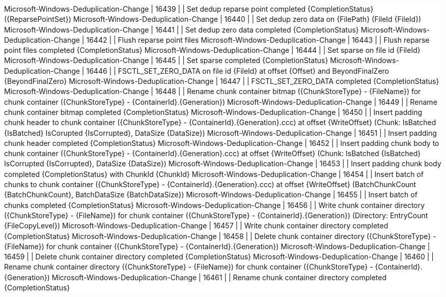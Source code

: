 Microsoft-Windows-Deduplication-Change  |  16439     |           |  Set dedup reparse point completed {CompletionStatus} ({ReparsePointSet})
Microsoft-Windows-Deduplication-Change  |  16440     |           |  Set dedup zero data on {FilePath} (FileId {FileId})
Microsoft-Windows-Deduplication-Change  |  16441     |           |  Set dedup zero data completed {CompletionStatus}
Microsoft-Windows-Deduplication-Change  |  16442     |           |  Flush reparse point files
Microsoft-Windows-Deduplication-Change  |  16443     |           |  Flush reparse point files completed {CompletionStatus}
Microsoft-Windows-Deduplication-Change  |  16444     |           |  Set sparse on file id {FileId}
Microsoft-Windows-Deduplication-Change  |  16445     |           |  Set sparse completed {CompletionStatus}
Microsoft-Windows-Deduplication-Change  |  16446     |           |  FSCTL_SET_ZERO_DATA on file id {FileId} at offset {Offset} and BeyondFinalZero {BeyondFinalZero}
Microsoft-Windows-Deduplication-Change  |  16447     |           |  FSCTL_SET_ZERO_DATA completed {CompletionStatus}
Microsoft-Windows-Deduplication-Change  |  16448     |           |  Rename chunk container bitmap ({ChunkStoreType} - {FileName}) for chunk container ({ChunkStoreType} - {ContainerId}.{Generation})
Microsoft-Windows-Deduplication-Change  |  16449     |           |  Rename chunk container bitmap completed {CompletionStatus}
Microsoft-Windows-Deduplication-Change  |  16450     |           |  Insert padding chunk header to chunk container ({ChunkStoreType} - {ContainerId}.{Generation}.ccc) at offset {WriteOffset} (Chunk: IsBatched {IsBatched} IsCorupted {IsCorrupted}, DataSize {DataSize})
Microsoft-Windows-Deduplication-Change  |  16451     |           |  Insert padding chunk header completed {CompletionStatus}
Microsoft-Windows-Deduplication-Change  |  16452     |           |  Insert padding chunk body to chunk container ({ChunkStoreType} - {ContainerId}.{Generation}.ccc) at offset {WriteOffset} (Chunk: IsBatched {IsBatched} IsCorrupted {IsCorrupted}, DataSize {DataSize})
Microsoft-Windows-Deduplication-Change  |  16453     |           |  Insert padding chunk body completed {CompletionStatus} with ChunkId {ChunkId}
Microsoft-Windows-Deduplication-Change  |  16454     |           |  Insert batch of chunks to chunk container ({ChunkStoreType} - {ContainerId}.{Generation}.ccc) at offset {WriteOffset} (BatchChunkCount {BatchChunkCount}, BatchDataSize {BatchDataSize})
Microsoft-Windows-Deduplication-Change  |  16455     |           |  Insert batch of chunks completed {CompletionStatus}
Microsoft-Windows-Deduplication-Change  |  16456     |           |  Write chunk container directory ({ChunkStoreType} - {FileName}) for chunk container ({ChunkStoreType} - {ContainerId}.{Generation}) (Directory: EntryCount {FileCopyLevel})
Microsoft-Windows-Deduplication-Change  |  16457     |           |  Write chunk container directory completed {CompletionStatus}
Microsoft-Windows-Deduplication-Change  |  16458     |           |  Delete chunk container directory ({ChunkStoreType} - {FileName}) for chunk container ({ChunkStoreType} - {ContainerId}.{Generation})
Microsoft-Windows-Deduplication-Change  |  16459     |           |  Delete chunk container directory completed {CompletionStatus}
Microsoft-Windows-Deduplication-Change  |  16460     |           |  Rename chunk container directory ({ChunkStoreType} - {FileName}) for chunk container ({ChunkStoreType} - {ContainerId}.{Generation})
Microsoft-Windows-Deduplication-Change  |  16461     |           |  Rename chunk container directory completed {CompletionStatus}